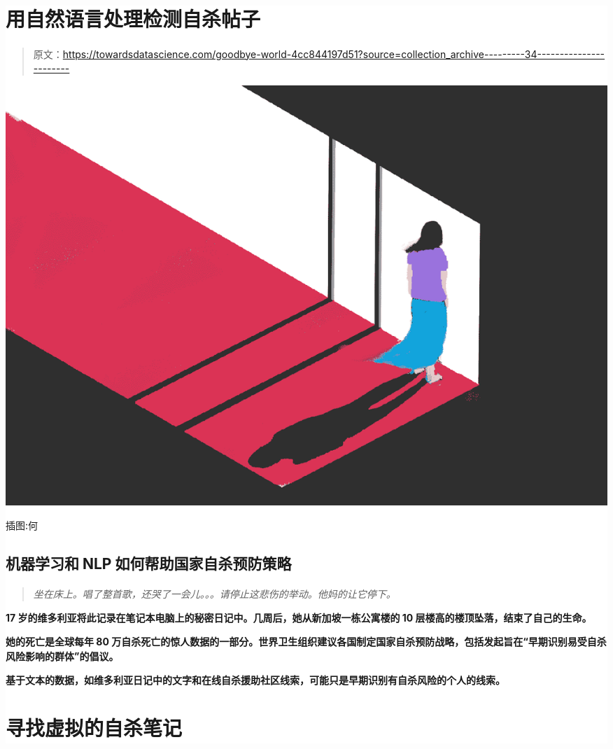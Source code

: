 # 用自然语言处理检测自杀帖子

> 原文：<https://towardsdatascience.com/goodbye-world-4cc844197d51?source=collection_archive---------34----------------------->

![](img/38b7511cb026698c29d755851a638552.png)

插图:何

## 机器学习和 NLP 如何帮助国家自杀预防策略

> *坐在床上。唱了整首歌，还哭了一会儿。。。请停止这悲伤的举动。他妈的让它停下。*

**17 岁的维多利亚将此记录在笔记本电脑上的秘密日记中。几周后，她从新加坡一栋公寓楼的 10 层楼高的楼顶坠落，结束了自己的生命。**

**她的死亡是全球每年 80 万自杀死亡的惊人数据的一部分。世界卫生组织建议各国制定国家自杀预防战略，包括发起旨在“早期识别易受自杀风险影响的群体”的倡议。**

**基于文本的数据，如维多利亚日记中的文字和在线自杀援助社区线索，可能只是早期识别有自杀风险的个人的线索。**

# **寻找虚拟的自杀笔记**
